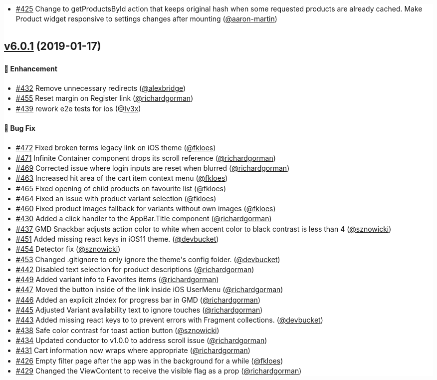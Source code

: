 * [#425](https://github.com/shopgate/pwa/pull/425) Change to getProductsById action that keeps original hash when some requested products are already cached. Make Product widget responsive to settings changes after mounting ([@aaron-martin](https://github.com/aaron-martin))


## [v6.0.1](https://github.com/shopgate/pwa/compare/v6.0.0...v6.0.1) (2019-01-17)

#### :rocket: Enhancement
* [#432](https://github.com/shopgate/pwa/pull/432) Remove unnecessary redirects ([@alexbridge](https://github.com/alexbridge))
* [#455](https://github.com/shopgate/pwa/pull/455) Reset margin on Register link ([@richardgorman](https://github.com/richardgorman))
* [#439](https://github.com/shopgate/pwa/pull/439) rework e2e tests for ios ([@Iv3x](https://github.com/Iv3x))

#### :bug: Bug Fix
* [#472](https://github.com/shopgate/pwa/pull/472) Fixed broken terms legacy link on iOS theme ([@fkloes](https://github.com/fkloes))
* [#471](https://github.com/shopgate/pwa/pull/471) Infinite Container component drops its scroll reference ([@richardgorman](https://github.com/richardgorman))
* [#469](https://github.com/shopgate/pwa/pull/469) Corrected issue where login inputs are reset when blurred ([@richardgorman](https://github.com/richardgorman))
* [#463](https://github.com/shopgate/pwa/pull/463) Increased hit area of the cart item context menu ([@fkloes](https://github.com/fkloes))
* [#465](https://github.com/shopgate/pwa/pull/465) Fixed opening of child products on favourite list ([@fkloes](https://github.com/fkloes))
* [#464](https://github.com/shopgate/pwa/pull/464) Fixed an issue with product variant selection ([@fkloes](https://github.com/fkloes))
* [#460](https://github.com/shopgate/pwa/pull/460) Fixed product images fallback for variants without own images ([@fkloes](https://github.com/fkloes))
* [#430](https://github.com/shopgate/pwa/pull/430) Added a click handler to the AppBar.Title component ([@richardgorman](https://github.com/richardgorman))
* [#437](https://github.com/shopgate/pwa/pull/437) GMD Snackbar adjusts action color to white when accent color to black contrast is less than 4 ([@sznowicki](https://github.com/sznowicki))
* [#451](https://github.com/shopgate/pwa/pull/451) Added missing react keys in iOS11 theme. ([@devbucket](https://github.com/devbucket))
* [#454](https://github.com/shopgate/pwa/pull/454) Detector fix ([@sznowicki](https://github.com/sznowicki))
* [#453](https://github.com/shopgate/pwa/pull/453) Changed .gitignore to only ignore the theme's config folder. ([@devbucket](https://github.com/devbucket))
* [#442](https://github.com/shopgate/pwa/pull/442) Disabled text selection for product descriptions ([@richardgorman](https://github.com/richardgorman))
* [#449](https://github.com/shopgate/pwa/pull/449) Added variant info to Favorites items ([@richardgorman](https://github.com/richardgorman))
* [#447](https://github.com/shopgate/pwa/pull/447) Moved the button inside of the link inside iOS UserMenu ([@richardgorman](https://github.com/richardgorman))
* [#446](https://github.com/shopgate/pwa/pull/446) Added an explicit zIndex for progress bar in GMD ([@richardgorman](https://github.com/richardgorman))
* [#445](https://github.com/shopgate/pwa/pull/445) Adjusted Variant availability text to ignore touches ([@richardgorman](https://github.com/richardgorman))
* [#443](https://github.com/shopgate/pwa/pull/443) Added missing react keys to to prevent errors with Fragment collections. ([@devbucket](https://github.com/devbucket))
* [#438](https://github.com/shopgate/pwa/pull/438) Safe color contrast for toast action button ([@sznowicki](https://github.com/sznowicki))
* [#434](https://github.com/shopgate/pwa/pull/434) Updated conductor to v1.0.0 to address scroll issue ([@richardgorman](https://github.com/richardgorman))
* [#431](https://github.com/shopgate/pwa/pull/431) Cart information now wraps where appropriate ([@richardgorman](https://github.com/richardgorman))
* [#426](https://github.com/shopgate/pwa/pull/426) Empty filter page after the app was in the background for a while ([@fkloes](https://github.com/fkloes))
* [#429](https://github.com/shopgate/pwa/pull/429) Changed the ViewContent to receive the visible flag as a prop ([@richardgorman](https://github.com/richardgorman))

